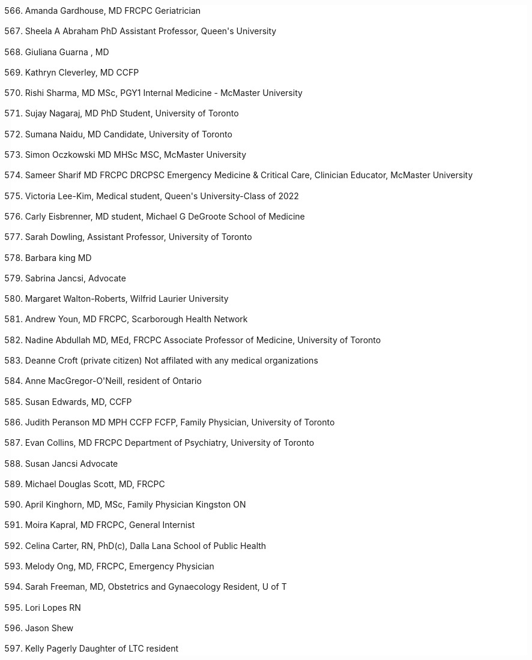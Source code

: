 566. Amanda Gardhouse, MD FRCPC Geriatrician 

567. Sheela A Abraham PhD Assistant Professor, Queen's University

568. Giuliana Guarna , MD

569. Kathryn Cleverley, MD CCFP

570. Rishi Sharma, MD MSc, PGY1 Internal Medicine - McMaster University

571. Sujay Nagaraj, MD PhD Student, University of Toronto

572. Sumana Naidu, MD Candidate, University of Toronto

573. Simon Oczkowski MD MHSc MSC, McMaster University 

574. Sameer Sharif MD FRCPC DRCPSC Emergency Medicine & Critical Care, Clinician Educator, McMaster University

575. Victoria Lee-Kim, Medical student, Queen's University-Class of 2022

576. Carly Eisbrenner, MD student, Michael G DeGroote School of Medicine

577. Sarah Dowling, Assistant Professor, University of Toronto

578. Barbara king MD 

579. Sabrina Jancsi, Advocate

580. Margaret Walton-Roberts, Wilfrid Laurier University 

581. Andrew Youn, MD FRCPC, Scarborough Health Network

582. Nadine Abdullah MD, MEd, FRCPC Associate Professor of Medicine, University of Toronto

583. Deanne Croft (private citizen) Not affilated with any medical organizations

584. Anne MacGregor-O'Neill, resident of Ontario

585. Susan Edwards, MD, CCFP

586. Judith Peranson MD MPH CCFP FCFP, Family Physician, University of Toronto

587. Evan Collins, MD FRCPC Department of Psychiatry, University of Toronto

588. Susan Jancsi Advocate

589. Michael Douglas Scott, MD, FRCPC

590. April Kinghorn, MD, MSc, Family Physician Kingston ON

591. Moira Kapral, MD FRCPC, General Internist

592. Celina Carter, RN, PhD(c), Dalla Lana School of Public Health

593. Melody Ong, MD, FRCPC, Emergency Physician

594. Sarah Freeman, MD, Obstetrics and Gynaecology Resident, U of T

595. Lori Lopes RN 

596. Jason Shew

597. Kelly Pagerly Daughter of LTC resident	
